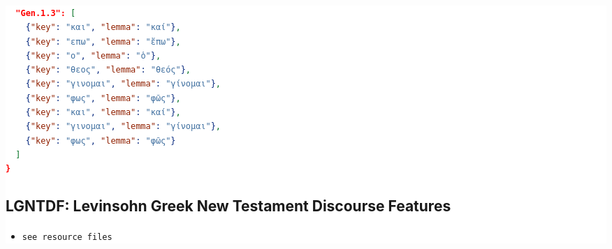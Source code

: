 ```json
  "Gen.1.3": [
    {"key": "και", "lemma": "καί"},
    {"key": "επω", "lemma": "ἔπω"},
    {"key": "ο", "lemma": "ὁ"},
    {"key": "θεος", "lemma": "θεός"},
    {"key": "γινομαι", "lemma": "γίνομαι"},
    {"key": "φως", "lemma": "φῶς"},
    {"key": "και", "lemma": "καί"},
    {"key": "γινομαι", "lemma": "γίνομαι"},
    {"key": "φως", "lemma": "φῶς"}
  ]
}
```

## LGNTDF: Levinsohn Greek New Testament Discourse Features

- `see resource files`